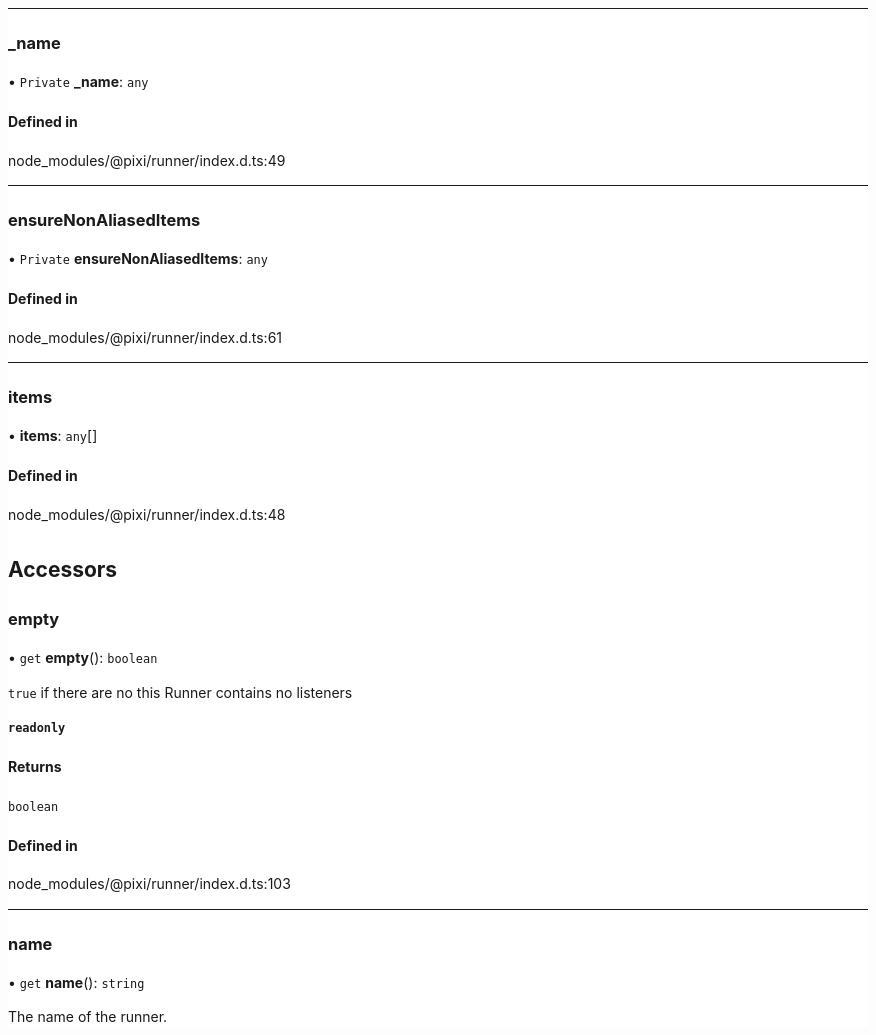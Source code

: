 ___

### \_name

• `Private` **\_name**: `any`

#### Defined in

node_modules/@pixi/runner/index.d.ts:49

___

### ensureNonAliasedItems

• `Private` **ensureNonAliasedItems**: `any`

#### Defined in

node_modules/@pixi/runner/index.d.ts:61

___

### items

• **items**: `any`[]

#### Defined in

node_modules/@pixi/runner/index.d.ts:48

## Accessors

### empty

• `get` **empty**(): `boolean`

`true` if there are no this Runner contains no listeners

**`readonly`**

#### Returns

`boolean`

#### Defined in

node_modules/@pixi/runner/index.d.ts:103

___

### name

• `get` **name**(): `string`

The name of the runner.
